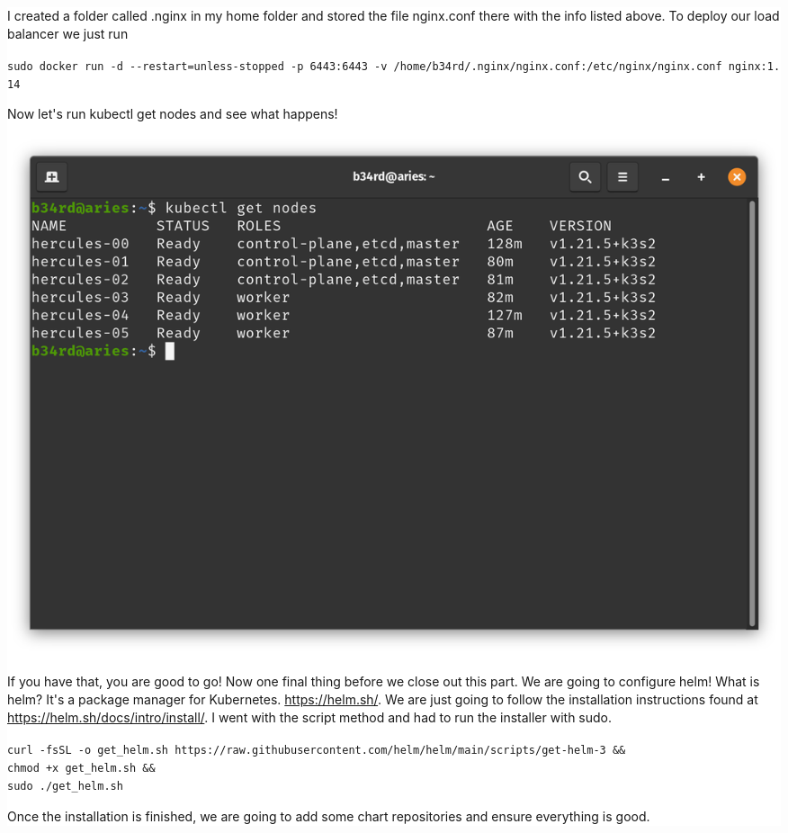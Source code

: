 I created a folder called .nginx in my home folder and stored the file nginx.conf there with the info listed above. To deploy our load balancer we just run

```shellscript
sudo docker run -d --restart=unless-stopped -p 6443:6443 -v /home/b34rd/.nginx/nginx.conf:/etc/nginx/nginx.conf nginx:1.14
```

Now let's run kubectl get nodes and see what happens!

![Workstation Nodes](../../src/assets/images/k3s-homelab/labeled-nodes.png)

If you have that, you are good to go! Now one final thing before we close out this part. We are going to configure helm! What is helm? It's a package manager for Kubernetes. <https://helm.sh/>. We are just going to follow the installation instructions found at <https://helm.sh/docs/intro/install/>. I went with the script method and had to run the installer with sudo.

```shellscript
curl -fsSL -o get_helm.sh https://raw.githubusercontent.com/helm/helm/main/scripts/get-helm-3 &&
chmod +x get_helm.sh &&
sudo ./get_helm.sh
```

Once the installation is finished, we are going to add some chart repositories and ensure everything is good.
